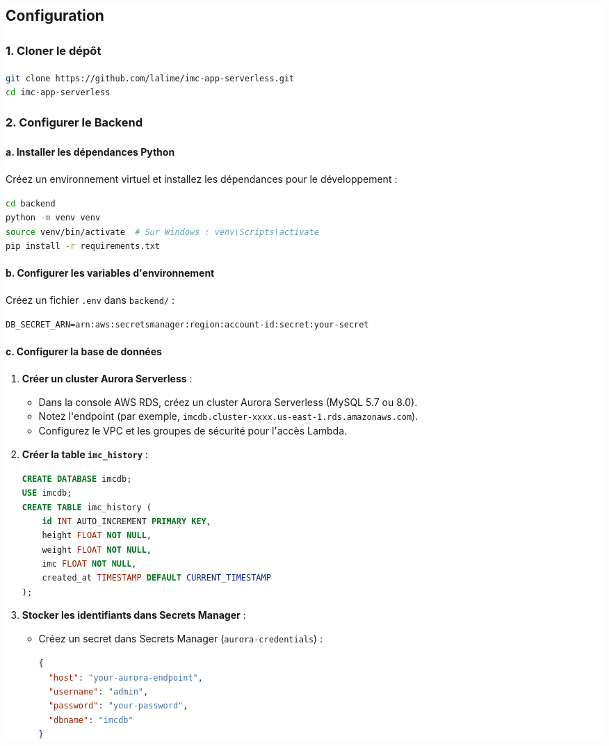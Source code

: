 ## Configuration

### 1. Cloner le dépôt

```bash
git clone https://github.com/lalime/imc-app-serverless.git
cd imc-app-serverless
```

### 2. Configurer le Backend

#### a. Installer les dépendances Python

Créez un environnement virtuel et installez les dépendances pour le développement :

```bash
cd backend
python -m venv venv
source venv/bin/activate  # Sur Windows : venv\Scripts\activate
pip install -r requirements.txt
```

#### b. Configurer les variables d'environnement

Créez un fichier `.env` dans `backend/` :

```plaintext
DB_SECRET_ARN=arn:aws:secretsmanager:region:account-id:secret:your-secret
```

#### c. Configurer la base de données

1. **Créer un cluster Aurora Serverless** :
   - Dans la console AWS RDS, créez un cluster Aurora Serverless (MySQL 5.7 ou 8.0).
   - Notez l'endpoint (par exemple, `imcdb.cluster-xxxx.us-east-1.rds.amazonaws.com`).
   - Configurez le VPC et les groupes de sécurité pour l'accès Lambda.

2. **Créer la table `imc_history`** :

   ```sql
   CREATE DATABASE imcdb;
   USE imcdb;
   CREATE TABLE imc_history (
       id INT AUTO_INCREMENT PRIMARY KEY,
       height FLOAT NOT NULL,
       weight FLOAT NOT NULL,
       imc FLOAT NOT NULL,
       created_at TIMESTAMP DEFAULT CURRENT_TIMESTAMP
   );
   ```

3. **Stocker les identifiants dans Secrets Manager** :
   - Créez un secret dans Secrets Manager (`aurora-credentials`) :

     ```json
     {
       "host": "your-aurora-endpoint",
       "username": "admin",
       "password": "your-password",
       "dbname": "imcdb"
     }
     ```
